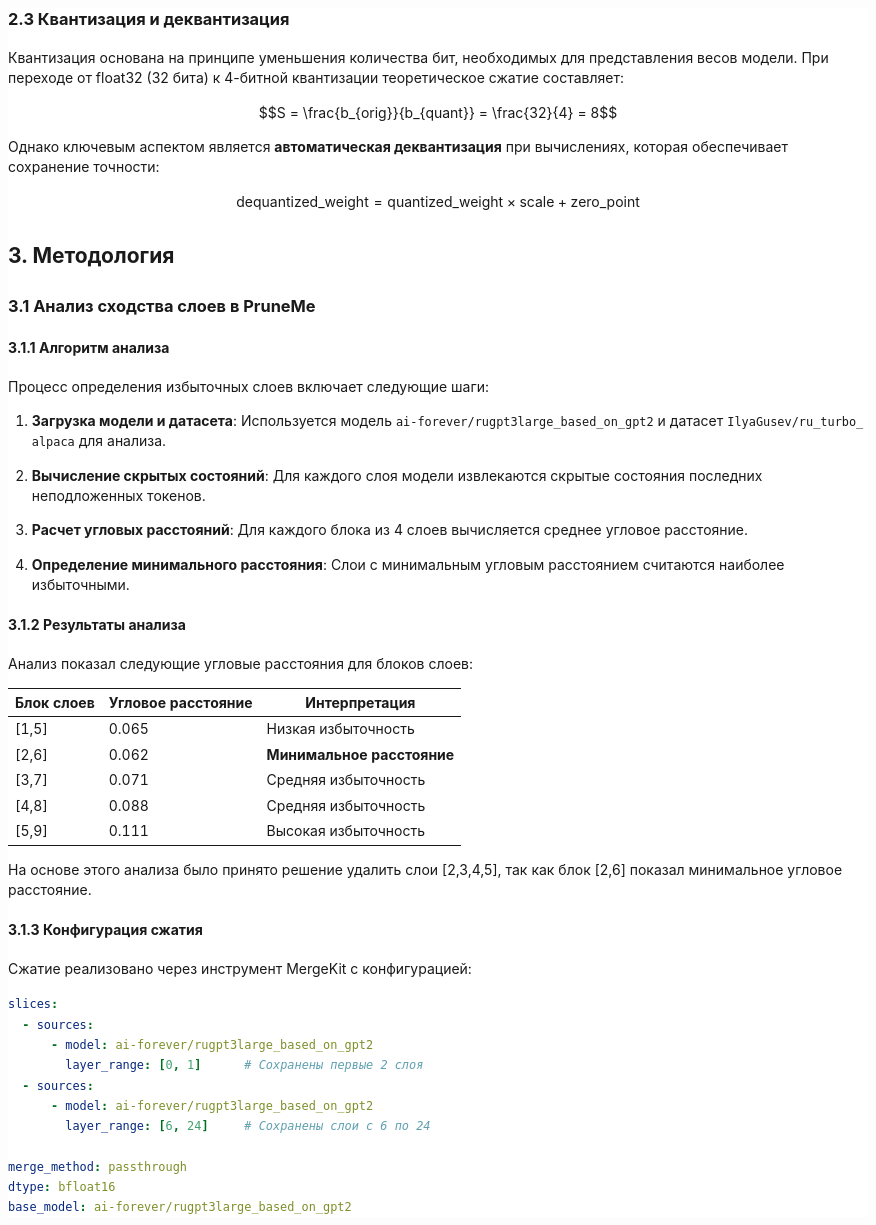 ### 2.3 Квантизация и деквантизация

Квантизация основана на принципе уменьшения количества бит, необходимых для представления весов модели. При переходе от float32 (32 бита) к 4-битной квантизации теоретическое сжатие составляет:

$$S = \frac{b_{orig}}{b_{quant}} = \frac{32}{4} = 8$$

Однако ключевым аспектом является **автоматическая деквантизация** при вычислениях, которая обеспечивает сохранение точности:

$$\text{dequantized\_weight} = \text{quantized\_weight} \times \text{scale} + \text{zero\_point}$$

## 3. Методология

### 3.1 Анализ сходства слоев в PruneMe

#### 3.1.1 Алгоритм анализа

Процесс определения избыточных слоев включает следующие шаги:

1. **Загрузка модели и датасета**: Используется модель `ai-forever/rugpt3large_based_on_gpt2` и датасет `IlyaGusev/ru_turbo_alpaca` для анализа.

2. **Вычисление скрытых состояний**: Для каждого слоя модели извлекаются скрытые состояния последних неподложенных токенов.

3. **Расчет угловых расстояний**: Для каждого блока из 4 слоев вычисляется среднее угловое расстояние.

4. **Определение минимального расстояния**: Слои с минимальным угловым расстоянием считаются наиболее избыточными.

#### 3.1.2 Результаты анализа

Анализ показал следующие угловые расстояния для блоков слоев:

| Блок слоев | Угловое расстояние | Интерпретация |
|------------|-------------------|---------------|
| [1,5] | 0.065 | Низкая избыточность |
| [2,6] | 0.062 | **Минимальное расстояние** |
| [3,7] | 0.071 | Средняя избыточность |
| [4,8] | 0.088 | Средняя избыточность |
| [5,9] | 0.111 | Высокая избыточность |

На основе этого анализа было принято решение удалить слои [2,3,4,5], так как блок [2,6] показал минимальное угловое расстояние.

#### 3.1.3 Конфигурация сжатия

Сжатие реализовано через инструмент MergeKit с конфигурацией:

```yaml
slices:
  - sources:
      - model: ai-forever/rugpt3large_based_on_gpt2
        layer_range: [0, 1]      # Сохранены первые 2 слоя
  - sources:
      - model: ai-forever/rugpt3large_based_on_gpt2
        layer_range: [6, 24]     # Сохранены слои с 6 по 24
            
merge_method: passthrough
dtype: bfloat16
base_model: ai-forever/rugpt3large_based_on_gpt2
```
